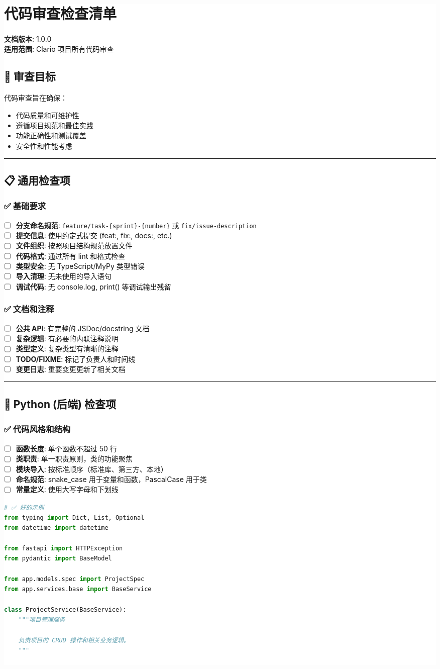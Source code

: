 # 代码审查检查清单

**文档版本**: 1.0.0  
**适用范围**: Clario 项目所有代码审查

## 🎯 审查目标

代码审查旨在确保：
- 代码质量和可维护性
- 遵循项目规范和最佳实践
- 功能正确性和测试覆盖
- 安全性和性能考虑

---

## 📋 通用检查项

### ✅ 基础要求
- [ ] **分支命名规范**: `feature/task-{sprint}-{number}` 或 `fix/issue-description`
- [ ] **提交信息**: 使用约定式提交 (feat:, fix:, docs:, etc.)
- [ ] **文件组织**: 按照项目结构规范放置文件
- [ ] **代码格式**: 通过所有 lint 和格式检查
- [ ] **类型安全**: 无 TypeScript/MyPy 类型错误
- [ ] **导入清理**: 无未使用的导入语句
- [ ] **调试代码**: 无 console.log, print() 等调试输出残留

### ✅ 文档和注释
- [ ] **公共 API**: 有完整的 JSDoc/docstring 文档
- [ ] **复杂逻辑**: 有必要的内联注释说明
- [ ] **类型定义**: 复杂类型有清晰的注释
- [ ] **TODO/FIXME**: 标记了负责人和时间线
- [ ] **变更日志**: 重要变更更新了相关文档

---

## 🐍 Python (后端) 检查项

### ✅ 代码风格和结构
- [ ] **函数长度**: 单个函数不超过 50 行
- [ ] **类职责**: 单一职责原则，类的功能聚焦
- [ ] **模块导入**: 按标准顺序（标准库、第三方、本地）
- [ ] **命名规范**: snake_case 用于变量和函数，PascalCase 用于类
- [ ] **常量定义**: 使用大写字母和下划线

```python
# ✅ 好的示例
from typing import Dict, List, Optional
from datetime import datetime

from fastapi import HTTPException
from pydantic import BaseModel

from app.models.spec import ProjectSpec
from app.services.base import BaseService

class ProjectService(BaseService):
    """项目管理服务
    
    负责项目的 CRUD 操作和相关业务逻辑。
    """
    
```